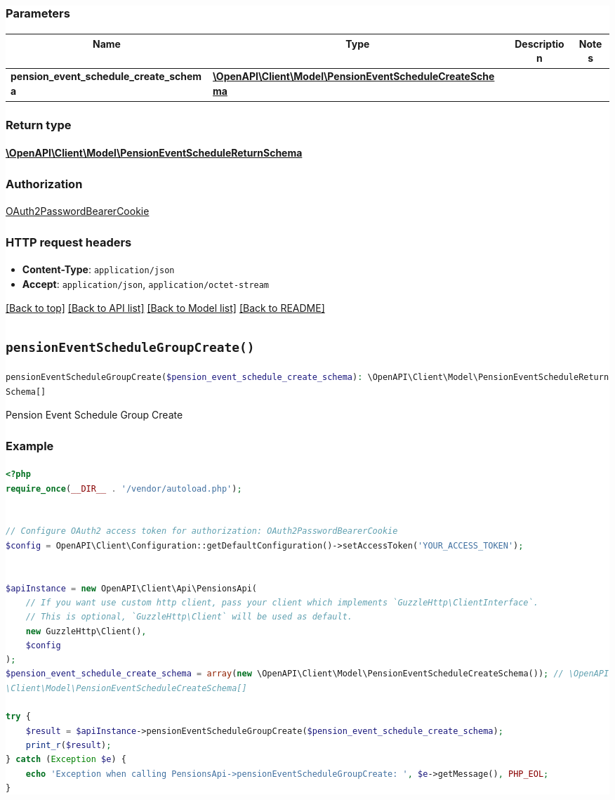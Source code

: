 ### Parameters

| Name | Type | Description  | Notes |
| ------------- | ------------- | ------------- | ------------- |
| **pension_event_schedule_create_schema** | [**\OpenAPI\Client\Model\PensionEventScheduleCreateSchema**](../Model/PensionEventScheduleCreateSchema.md)|  | |

### Return type

[**\OpenAPI\Client\Model\PensionEventScheduleReturnSchema**](../Model/PensionEventScheduleReturnSchema.md)

### Authorization

[OAuth2PasswordBearerCookie](../../README.md#OAuth2PasswordBearerCookie)

### HTTP request headers

- **Content-Type**: `application/json`
- **Accept**: `application/json`, `application/octet-stream`

[[Back to top]](#) [[Back to API list]](../../README.md#endpoints)
[[Back to Model list]](../../README.md#models)
[[Back to README]](../../README.md)

## `pensionEventScheduleGroupCreate()`

```php
pensionEventScheduleGroupCreate($pension_event_schedule_create_schema): \OpenAPI\Client\Model\PensionEventScheduleReturnSchema[]
```

Pension Event Schedule Group Create

### Example

```php
<?php
require_once(__DIR__ . '/vendor/autoload.php');


// Configure OAuth2 access token for authorization: OAuth2PasswordBearerCookie
$config = OpenAPI\Client\Configuration::getDefaultConfiguration()->setAccessToken('YOUR_ACCESS_TOKEN');


$apiInstance = new OpenAPI\Client\Api\PensionsApi(
    // If you want use custom http client, pass your client which implements `GuzzleHttp\ClientInterface`.
    // This is optional, `GuzzleHttp\Client` will be used as default.
    new GuzzleHttp\Client(),
    $config
);
$pension_event_schedule_create_schema = array(new \OpenAPI\Client\Model\PensionEventScheduleCreateSchema()); // \OpenAPI\Client\Model\PensionEventScheduleCreateSchema[]

try {
    $result = $apiInstance->pensionEventScheduleGroupCreate($pension_event_schedule_create_schema);
    print_r($result);
} catch (Exception $e) {
    echo 'Exception when calling PensionsApi->pensionEventScheduleGroupCreate: ', $e->getMessage(), PHP_EOL;
}
```

